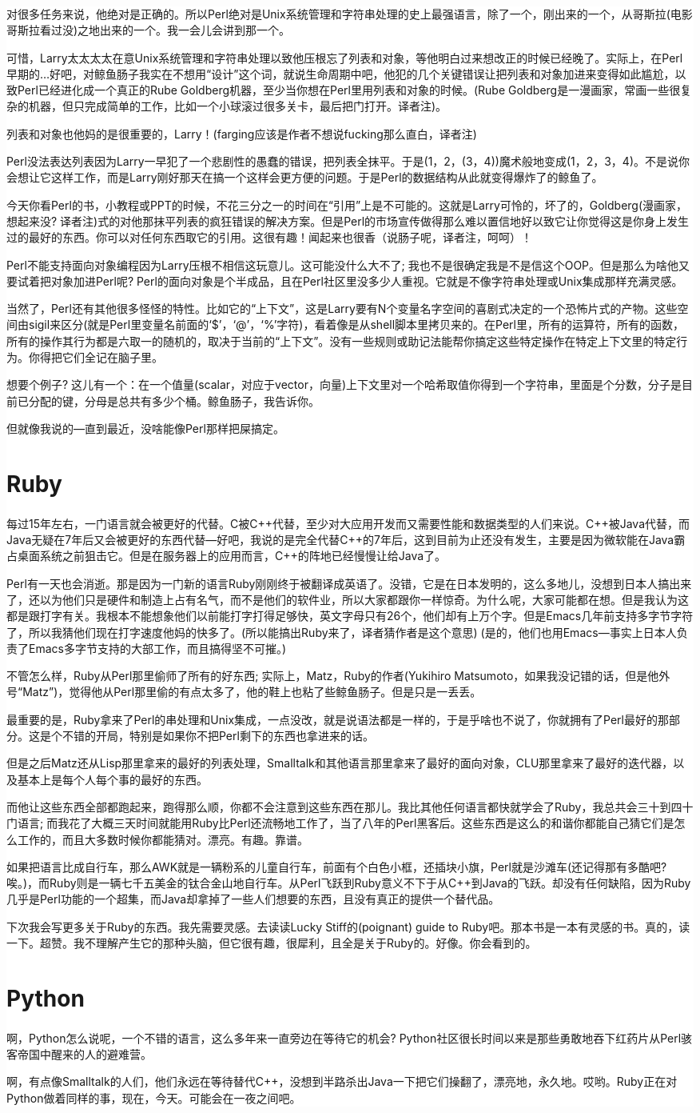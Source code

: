 对很多任务来说，他绝对是正确的。所以Perl绝对是Unix系统管理和字符串处理的史上最强语言，除了一个，刚出来的一个，从哥斯拉(电影哥斯拉看过没)之地出来的一个。我一会儿会讲到那一个。

可惜，Larry太太太太在意Unix系统管理和字符串处理以致他压根忘了列表和对象，等他明白过来想改正的时候已经晚了。实际上，在Perl早期的…好吧，对鲸鱼肠子我实在不想用“设计”这个词，就说生命周期中吧，他犯的几个关键错误让把列表和对象加进来变得如此尴尬，以致Perl已经进化成一个真正的Rube Goldberg机器，至少当你想在Perl里用列表和对象的时候。(Rube Goldberg是一漫画家，常画一些很复杂的机器，但只完成简单的工作，比如一个小球滚过很多关卡，最后把门打开。译者注)。

列表和对象也他妈的是很重要的，Larry！(farging应该是作者不想说fucking那么直白，译者注)

Perl没法表达列表因为Larry一早犯了一个悲剧性的愚蠢的错误，把列表全抹平。于是(1，2，(3，4))魔术般地变成(1，2，3，4)。不是说你会想让它这样工作，而是Larry刚好那天在搞一个这样会更方便的问题。于是Perl的数据结构从此就变得爆炸了的鲸鱼了。

今天你看Perl的书，小教程或PPT的时候，不花三分之一的时间在“引用”上是不可能的。这就是Larry可怜的，坏了的，Goldberg(漫画家，想起来没? 译者注)式的对他那抹平列表的疯狂错误的解决方案。但是Perl的市场宣传做得那么难以置信地好以致它让你觉得这是你身上发生过的最好的东西。你可以对任何东西取它的引用。这很有趣！闻起来也很香（说肠子呢，译者注，呵呵）！

Perl不能支持面向对象编程因为Larry压根不相信这玩意儿。这可能没什么大不了; 我也不是很确定我是不是信这个OOP。但是那么为啥他又要试着把对象加进Perl呢? Perl的面向对象是个半成品，且在Perl社区里没多少人重视。它就是不像字符串处理或Unix集成那样充满灵感。

当然了，Perl还有其他很多怪怪的特性。比如它的“上下文”，这是Larry要有N个变量名字空间的喜剧式决定的一个恐怖片式的产物。这些空间由sigil来区分(就是Perl里变量名前面的‘$’，‘@’，‘%’字符)，看着像是从shell脚本里拷贝来的。在Perl里，所有的运算符，所有的函数，所有的操作其行为都是六取一的随机的，取决于当前的“上下文”。没有一些规则或助记法能帮你搞定这些特定操作在特定上下文里的特定行为。你得把它们全记在脑子里。

想要个例子? 这儿有一个：在一个值量(scalar，对应于vector，向量)上下文里对一个哈希取值你得到一个字符串，里面是个分数，分子是目前已分配的键，分母是总共有多少个桶。鲸鱼肠子，我告诉你。

但就像我说的—直到最近，没啥能像Perl那样把屎搞定。

# Ruby #

每过15年左右，一门语言就会被更好的代替。C被C++代替，至少对大应用开发而又需要性能和数据类型的人们来说。C++被Java代替，而Java无疑在7年后又会被更好的东西代替—好吧，我说的是完全代替C++的7年后，这到目前为止还没有发生，主要是因为微软能在Java霸占桌面系统之前狙击它。但是在服务器上的应用而言，C++的阵地已经慢慢让给Java了。

Perl有一天也会消逝。那是因为一门新的语言Ruby刚刚终于被翻译成英语了。没错，它是在日本发明的，这么多地儿，没想到日本人搞出来了，还以为他们只是硬件和制造上占有名气，而不是他们的软件业，所以大家都跟你一样惊奇。为什么呢，大家可能都在想。但是我认为这都是跟打字有关。我根本不能想象他们以前能打字打得足够快，英文字母只有26个，他们却有上万个字。但是Emacs几年前支持多字节字符了，所以我猜他们现在打字速度他妈的快多了。(所以能搞出Ruby来了，译者猜作者是这个意思) (是的，他们也用Emacs—事实上日本人负责了Emacs多字节支持的大部工作，而且搞得坚不可摧。)

不管怎么样，Ruby从Perl那里偷师了所有的好东西; 实际上，Matz，Ruby的作者(Yukihiro Matsumoto，如果我没记错的话，但是他外号“Matz”)，觉得他从Perl那里偷的有点太多了，他的鞋上也粘了些鲸鱼肠子。但是只是一丢丢。

最重要的是，Ruby拿来了Perl的串处理和Unix集成，一点没改，就是说语法都是一样的，于是乎啥也不说了，你就拥有了Perl最好的那部分。这是个不错的开局，特别是如果你不把Perl剩下的东西也拿进来的话。

但是之后Matz还从Lisp那里拿来的最好的列表处理，Smalltalk和其他语言那里拿来了最好的面向对象，CLU那里拿来了最好的迭代器，以及基本上是每个人每个事的最好的东西。

而他让这些东西全部都跑起来，跑得那么顺，你都不会注意到这些东西在那儿。我比其他任何语言都快就学会了Ruby，我总共会三十到四十门语言; 而我花了大概三天时间就能用Ruby比Perl还流畅地工作了，当了八年的Perl黑客后。这些东西是这么的和谐你都能自己猜它们是怎么工作的，而且大多数时候你都能猜对。漂亮。有趣。靠谱。

如果把语言比成自行车，那么AWK就是一辆粉系的儿童自行车，前面有个白色小框，还插块小旗，Perl就是沙滩车(还记得那有多酷吧? 唉。)，而Ruby则是一辆七千五美金的钛合金山地自行车。从Perl飞跃到Ruby意义不下于从C++到Java的飞跃。却没有任何缺陷，因为Ruby几乎是Perl功能的一个超集，而Java却拿掉了一些人们想要的东西，且没有真正的提供一个替代品。

下次我会写更多关于Ruby的东西。我先需要灵感。去读读Lucky Stiff的(poignant) guide to Ruby吧。那本书是一本有灵感的书。真的，读一下。超赞。我不理解产生它的那种头脑，但它很有趣，很犀利，且全是关于Ruby的。好像。你会看到的。

# Python #

啊，Python怎么说呢，一个不错的语言，这么多年来一直旁边在等待它的机会? Python社区很长时间以来是那些勇敢地吞下红药片从Perl骇客帝国中醒来的人的避难营。

啊，有点像Smalltalk的人们，他们永远在等待替代C++，没想到半路杀出Java一下把它们操翻了，漂亮地，永久地。哎哟。Ruby正在对Python做着同样的事，现在，今天。可能会在一夜之间吧。
